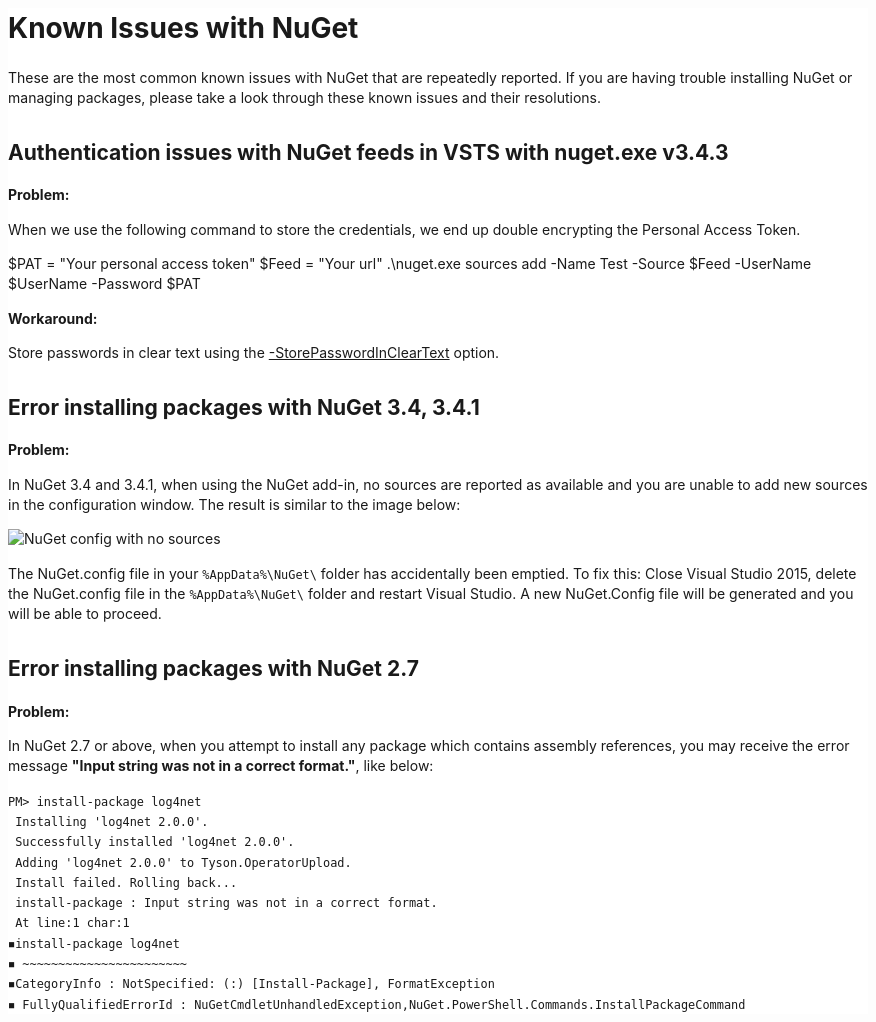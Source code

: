 ﻿# Known Issues with NuGet

These are the most common known issues with NuGet that are repeatedly reported. If you are having trouble installing NuGet or managing packages, please take a look through these known issues and their resolutions.

## Authentication issues with NuGet feeds in VSTS with nuget.exe v3.4.3

**Problem:**

When we use the following command to store the credentials, we end up double encrypting the Personal Access Token.

$PAT = "Your personal access token"
$Feed = "Your url"
.\nuget.exe sources add -Name Test -Source $Feed -UserName $UserName -Password $PAT

**Workaround:**

Store passwords in clear text using the [-StorePasswordInClearText](https://docs.nuget.org/consume/nuget-config-settings) option.

## Error installing packages with NuGet 3.4, 3.4.1

**Problem:**

In NuGet 3.4 and 3.4.1, when using the NuGet add-in, no sources are reported as available and you are unable to add new sources in the configuration window. The result is similar to the image below:

![NuGet config with no sources](../images/knownIssue-34-NoSources.PNG)

The NuGet.config file in your `%AppData%\NuGet\` folder has accidentally been emptied. To fix this: Close Visual Studio 2015, delete the NuGet.config file in the `%AppData%\NuGet\` folder and restart Visual Studio.  A new NuGet.Config file will be generated and you will be able to proceed.

## Error installing packages with NuGet 2.7

**Problem:**

In NuGet 2.7 or above, when you attempt to install any package which contains assembly references, you may receive the error message **"Input string was not in a correct format."**, like below: 

	PM> install-package log4net 
	 Installing 'log4net 2.0.0'. 
	 Successfully installed 'log4net 2.0.0'. 
	 Adding 'log4net 2.0.0' to Tyson.OperatorUpload. 
	 Install failed. Rolling back... 
	 install-package : Input string was not in a correct format. 
	 At line:1 char:1
	◾install-package log4net
	◾ ~~~~~~~~~~~~~~~~~~~~~~~
	◾CategoryInfo : NotSpecified: (:) [Install-Package], FormatException
	◾ FullyQualifiedErrorId : NuGetCmdletUnhandledException,NuGet.PowerShell.Commands.InstallPackageCommand
